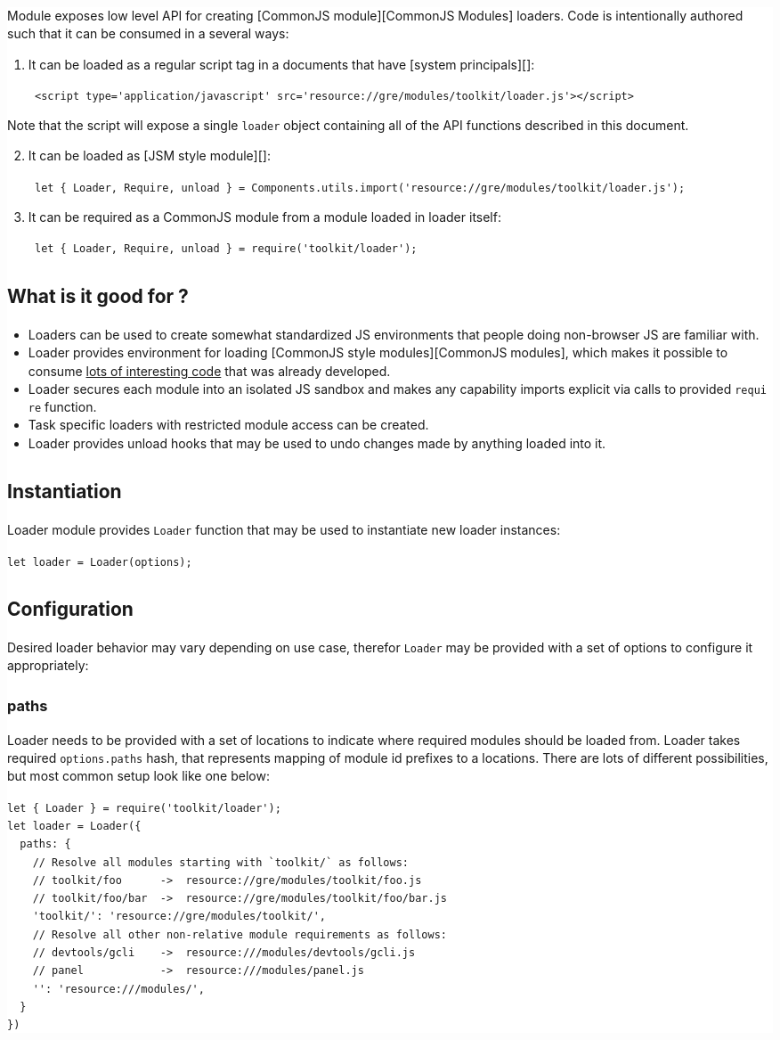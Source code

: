 

Module exposes low level API for creating [CommonJS module][CommonJS Modules]
loaders. Code is intentionally authored such that it can be consumed in a several ways:

1. It can be loaded as a regular script tag in a documents that have
[system principals][]:

        <script type='application/javascript' src='resource://gre/modules/toolkit/loader.js'></script>

Note that the script will expose a single `loader` object containing all of the
API functions described in this document.

2. It can be loaded as [JSM style module][]:

        let { Loader, Require, unload } = Components.utils.import('resource://gre/modules/toolkit/loader.js');

3. It can be required as a CommonJS module from a module loaded in loader
itself:

        let { Loader, Require, unload } = require('toolkit/loader');

## What is it good for ?

- Loaders can be used to create somewhat standardized JS environments that
  people doing non-browser JS are familiar with.
- Loader provides environment for loading
  [CommonJS style modules][CommonJS modules], which makes it possible to consume
  [lots of interesting code](http://search.npmjs.org/) that was already developed.
- Loader secures each module into an isolated JS sandbox and makes any
  capability imports explicit via calls to provided `require` function.
- Task specific loaders with restricted module access can be created.
- Loader provides unload hooks that may be used to undo changes made by
  anything loaded into it.

## Instantiation

Loader module provides `Loader` function that may be used to instantiate new
loader instances:

    let loader = Loader(options);

## Configuration

Desired loader behavior may vary depending on use case, therefor `Loader`
may be provided with a set of options to configure it appropriately:

### paths

Loader needs to be provided with a set of locations to indicate where required
modules should be loaded from. Loader takes required `options.paths` hash, that
represents mapping of module id prefixes to a locations. There are lots of
different possibilities, but most common setup look like one below:

    let { Loader } = require('toolkit/loader');
    let loader = Loader({
      paths: {
        // Resolve all modules starting with `toolkit/` as follows:
        // toolkit/foo      ->  resource://gre/modules/toolkit/foo.js
        // toolkit/foo/bar  ->  resource://gre/modules/toolkit/foo/bar.js
        'toolkit/': 'resource://gre/modules/toolkit/',
        // Resolve all other non-relative module requirements as follows:
        // devtools/gcli    ->  resource:///modules/devtools/gcli.js
        // panel            ->  resource:///modules/panel.js
        '': 'resource:///modules/',
      }
    })

